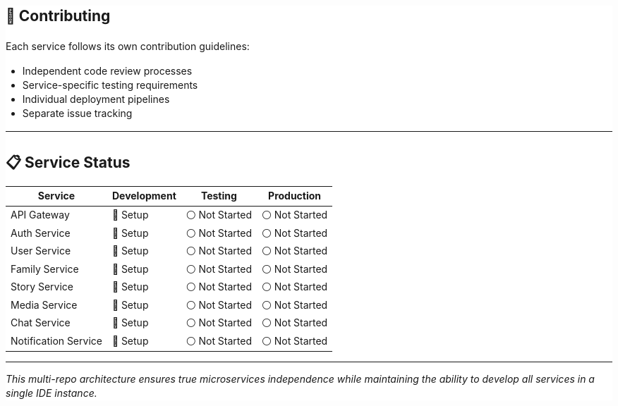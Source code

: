 ## 🤝 Contributing

Each service follows its own contribution guidelines:
- Independent code review processes
- Service-specific testing requirements
- Individual deployment pipelines
- Separate issue tracking

---

## 📋 Service Status

| Service | Development | Testing | Production |
|---------|-------------|---------|------------|
| API Gateway | 🔄 Setup | ⚪ Not Started | ⚪ Not Started |
| Auth Service | 🔄 Setup | ⚪ Not Started | ⚪ Not Started |
| User Service | 🔄 Setup | ⚪ Not Started | ⚪ Not Started |
| Family Service | 🔄 Setup | ⚪ Not Started | ⚪ Not Started |
| Story Service | 🔄 Setup | ⚪ Not Started | ⚪ Not Started |
| Media Service | 🔄 Setup | ⚪ Not Started | ⚪ Not Started |
| Chat Service | 🔄 Setup | ⚪ Not Started | ⚪ Not Started |
| Notification Service | 🔄 Setup | ⚪ Not Started | ⚪ Not Started |

---

*This multi-repo architecture ensures true microservices independence while maintaining the ability to develop all services in a single IDE instance.*
